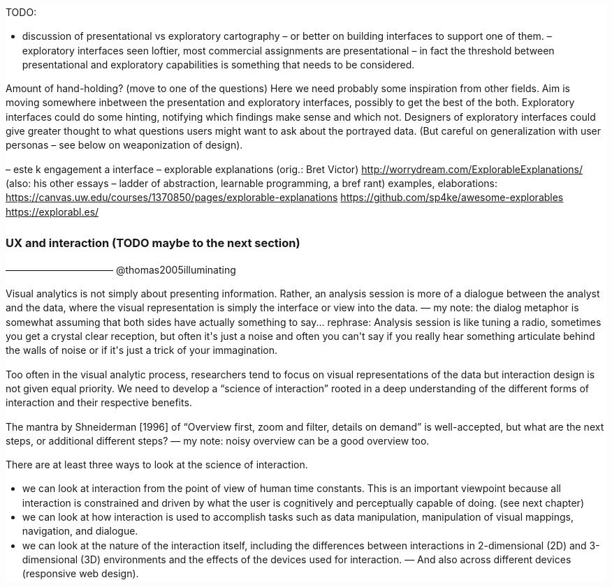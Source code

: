 TODO: 
- discussion of presentational vs exploratory cartography – or better on building interfaces to support one of them. – exploratory interfaces seen loftier, most commercial assignments are presentational – in fact the threshold between presentational and exploratory capabilities is something that needs to be considered. 

Amount of hand-holding?
(move to one of the questions)
Here we need probably some inspiration from other fields. Aim is moving somewhere inbetween the presentation and exploratory interfaces, possibly to get the best of the both. Exploratory interfaces could do some hinting, notifying which findings make sense and which not. Designers of exploratory interfaces could give greater thought to what questions users might want to ask about the portrayed data. (But careful on generalization with user personas – see below on weaponization of design).

– este k engagement a interface – explorable explanations (orig.: Bret Victor)
http://worrydream.com/ExplorableExplanations/
(also: his other essays – ladder of abstraction, learnable programming, a bref rant)
examples, elaborations:
https://canvas.uw.edu/courses/1370850/pages/explorable-explanations
https://github.com/sp4ke/awesome-explorables
https://explorabl.es/


### UX and interaction (TODO maybe to the next section)
———————————
@thomas2005illuminating

Visual analytics is not simply about presenting information. Rather, an analysis session is more of a dialogue between the analyst and the data, where the visual representation is simply the interface or view into the data.
— my note: the dialog metaphor is somewhat assuming that both sides have actually something to say... rephrase: Analysis session is like tuning a radio, sometimes you get a crystal clear reception, but often it's just a noise and often you can't say if you really hear something articulate behind  the walls of noise or if it's just a trick of your immagination.


Too often in the visual analytic process, researchers tend to focus on visual representations of the data but interaction design is not given equal priority. We need to develop a “science of interaction” rooted in a deep understanding of the different forms of interaction and their respective benefits.

The mantra by Shneiderman [1996] of “Overview first, zoom and filter, details on demand” is well-accepted, but what are the next steps, or additional different steps? — my note: noisy overview can be a good overview too.

There are at least three ways to look at the science of interaction.
* we can look at interaction from the point of view of human time constants. This is an important viewpoint because all interaction is constrained and driven by what the user is cognitively and perceptually capable of doing. (see next chapter)
* we can look at how interaction is used to accomplish tasks such as data manipulation, manipulation of visual mappings, navigation, and dialogue.
* we can look at the nature of the interaction itself, including the differences between interactions in 2-dimensional (2D) and 3-dimensional (3D) environments and the effects of the devices used for interaction. — And also across different devices (responsive web design).
